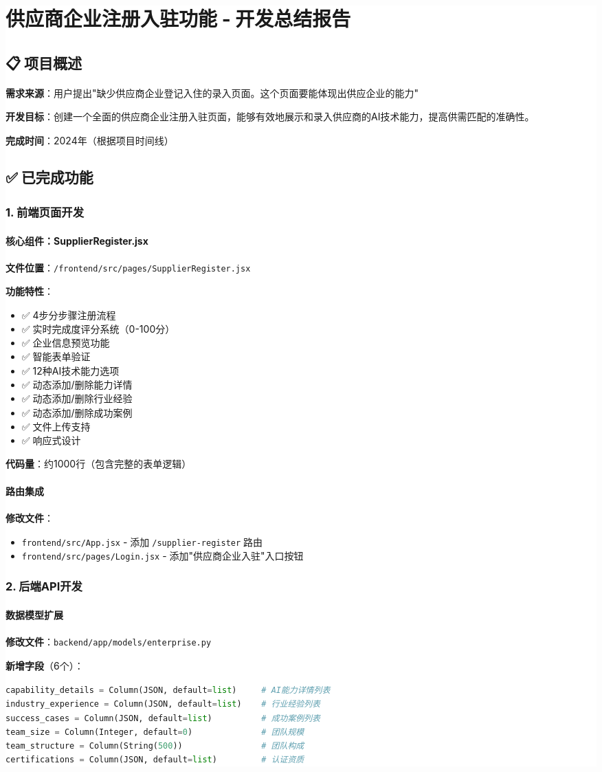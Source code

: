 # 供应商企业注册入驻功能 - 开发总结报告

## 📋 项目概述

**需求来源**：用户提出"缺少供应商企业登记入住的录入页面。这个页面要能体现出供应企业的能力"

**开发目标**：创建一个全面的供应商企业注册入驻页面，能够有效地展示和录入供应商的AI技术能力，提高供需匹配的准确性。

**完成时间**：2024年（根据项目时间线）

## ✅ 已完成功能

### 1. 前端页面开发

#### 核心组件：SupplierRegister.jsx
**文件位置**：`/frontend/src/pages/SupplierRegister.jsx`

**功能特性**：
- ✅ 4步分步骤注册流程
- ✅ 实时完成度评分系统（0-100分）
- ✅ 企业信息预览功能
- ✅ 智能表单验证
- ✅ 12种AI技术能力选项
- ✅ 动态添加/删除能力详情
- ✅ 动态添加/删除行业经验
- ✅ 动态添加/删除成功案例
- ✅ 文件上传支持
- ✅ 响应式设计

**代码量**：约1000行（包含完整的表单逻辑）

#### 路由集成
**修改文件**：
- `frontend/src/App.jsx` - 添加 `/supplier-register` 路由
- `frontend/src/pages/Login.jsx` - 添加"供应商企业入驻"入口按钮

### 2. 后端API开发

#### 数据模型扩展
**修改文件**：`backend/app/models/enterprise.py`

**新增字段**（6个）：
```python
capability_details = Column(JSON, default=list)     # AI能力详情列表
industry_experience = Column(JSON, default=list)    # 行业经验列表  
success_cases = Column(JSON, default=list)          # 成功案例列表
team_size = Column(Integer, default=0)              # 团队规模
team_structure = Column(String(500))                # 团队构成
certifications = Column(JSON, default=list)         # 认证资质
```
